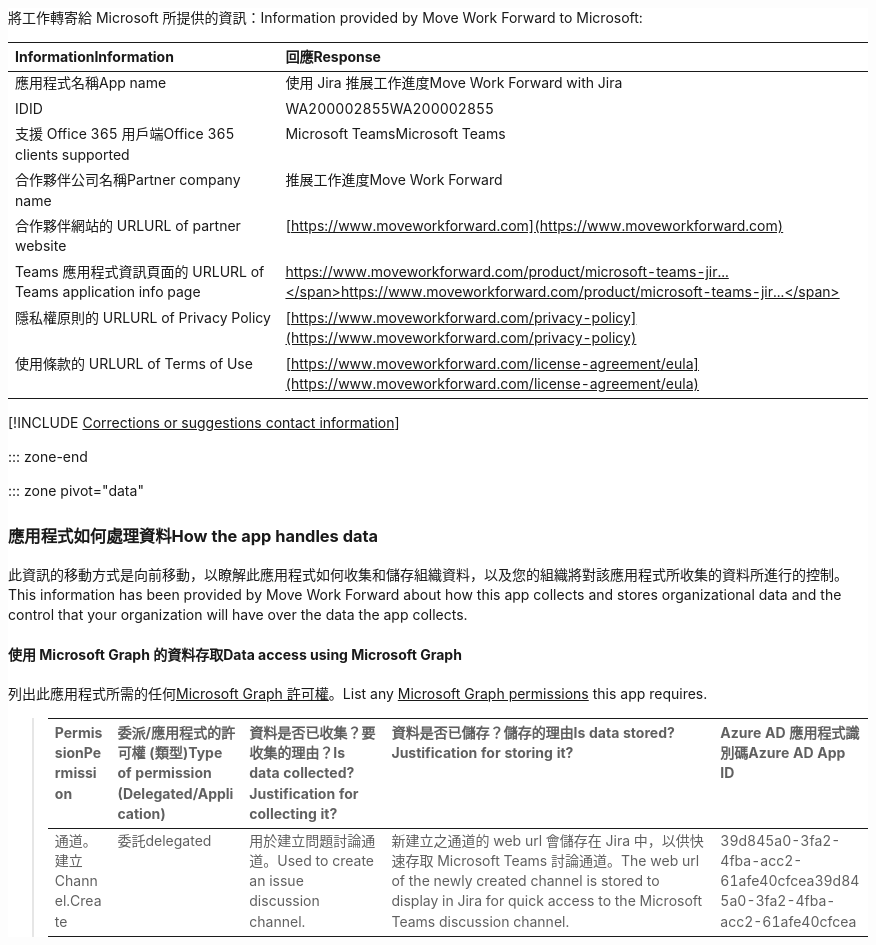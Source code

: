 <span data-ttu-id="8fec3-108">將工作轉寄給 Microsoft 所提供的資訊：</span><span class="sxs-lookup"><span data-stu-id="8fec3-108">Information provided by Move Work Forward to Microsoft:</span></span>

| <span data-ttu-id="8fec3-109">**Information**</span><span class="sxs-lookup"><span data-stu-id="8fec3-109">**Information**</span></span> | <span data-ttu-id="8fec3-110">**回應**</span><span class="sxs-lookup"><span data-stu-id="8fec3-110">**Response**</span></span> |
|:----------------|:-------------|
| <span data-ttu-id="8fec3-111">應用程式名稱</span><span class="sxs-lookup"><span data-stu-id="8fec3-111">App name</span></span> | <span data-ttu-id="8fec3-112">使用 Jira 推展工作進度</span><span class="sxs-lookup"><span data-stu-id="8fec3-112">Move Work Forward with Jira</span></span> |
| <span data-ttu-id="8fec3-113">ID</span><span class="sxs-lookup"><span data-stu-id="8fec3-113">ID</span></span> | <span data-ttu-id="8fec3-114">WA200002855</span><span class="sxs-lookup"><span data-stu-id="8fec3-114">WA200002855</span></span> |
| <span data-ttu-id="8fec3-115">支援 Office 365 用戶端</span><span class="sxs-lookup"><span data-stu-id="8fec3-115">Office 365 clients supported</span></span> | <span data-ttu-id="8fec3-116">Microsoft Teams</span><span class="sxs-lookup"><span data-stu-id="8fec3-116">Microsoft Teams</span></span> |
| <span data-ttu-id="8fec3-117">合作夥伴公司名稱</span><span class="sxs-lookup"><span data-stu-id="8fec3-117">Partner company name</span></span> | <span data-ttu-id="8fec3-118">推展工作進度</span><span class="sxs-lookup"><span data-stu-id="8fec3-118">Move Work Forward</span></span> |
| <span data-ttu-id="8fec3-119">合作夥伴網站的 URL</span><span class="sxs-lookup"><span data-stu-id="8fec3-119">URL of partner website</span></span> | [https://www.moveworkforward.com](https://www.moveworkforward.com) |
| <span data-ttu-id="8fec3-120">Teams 應用程式資訊頁面的 URL</span><span class="sxs-lookup"><span data-stu-id="8fec3-120">URL of Teams application info page</span></span> | [<span data-ttu-id="8fec3-121"> https://www.moveworkforward.com/product/microsoft-teams-jir...</span><span class="sxs-lookup"><span data-stu-id="8fec3-121">https://www.moveworkforward.com/product/microsoft-teams-jir...</span></span>](https://www.moveworkforward.com/product/microsoft-teams-jira-connector) |
| <span data-ttu-id="8fec3-122">隱私權原則的 URL</span><span class="sxs-lookup"><span data-stu-id="8fec3-122">URL of Privacy Policy</span></span> | [https://www.moveworkforward.com/privacy-policy](https://www.moveworkforward.com/privacy-policy) |
| <span data-ttu-id="8fec3-123">使用條款的 URL</span><span class="sxs-lookup"><span data-stu-id="8fec3-123">URL of Terms of Use</span></span> | [https://www.moveworkforward.com/license-agreement/eula](https://www.moveworkforward.com/license-agreement/eula) |

 [!INCLUDE [Corrections or suggestions contact information](../includes/corrections-or-suggestions.md)]

::: zone-end

::: zone pivot="data"

### <a name="how-the-app-handles-data"></a><span data-ttu-id="8fec3-124">應用程式如何處理資料</span><span class="sxs-lookup"><span data-stu-id="8fec3-124">How the app handles data</span></span>

<span data-ttu-id="8fec3-125">此資訊的移動方式是向前移動，以瞭解此應用程式如何收集和儲存組織資料，以及您的組織將對該應用程式所收集的資料所進行的控制。</span><span class="sxs-lookup"><span data-stu-id="8fec3-125">This information has been provided by Move Work Forward about how this app collects and stores organizational data and the control that your organization will have over the data the app collects.</span></span>

#### <a name="data-access-using-microsoft-graph"></a><span data-ttu-id="8fec3-126">使用 Microsoft Graph 的資料存取</span><span class="sxs-lookup"><span data-stu-id="8fec3-126">Data access using Microsoft Graph</span></span>

<span data-ttu-id="8fec3-127">列出此應用程式所需的任何[Microsoft Graph 許可權](https://docs.microsoft.com/graph/permissions-reference)。</span><span class="sxs-lookup"><span data-stu-id="8fec3-127">List any [Microsoft Graph permissions](https://docs.microsoft.com/graph/permissions-reference) this app requires.</span></span>

>| <span data-ttu-id="8fec3-128">**Permission**</span><span class="sxs-lookup"><span data-stu-id="8fec3-128">**Permission**</span></span>  | <span data-ttu-id="8fec3-129">**委派/應用程式的許可權 (類型)**</span><span class="sxs-lookup"><span data-stu-id="8fec3-129">**Type of permission (Delegated/Application)**</span></span> | <span data-ttu-id="8fec3-130">**資料是否已收集？要收集的理由？**</span><span class="sxs-lookup"><span data-stu-id="8fec3-130">**Is data collected? Justification for collecting it?**</span></span> | <span data-ttu-id="8fec3-131">**資料是否已儲存？儲存的理由**</span><span class="sxs-lookup"><span data-stu-id="8fec3-131">**Is data stored? Justification for storing it?**</span></span> | <span data-ttu-id="8fec3-132">**Azure AD 應用程式識別碼**</span><span class="sxs-lookup"><span data-stu-id="8fec3-132">**Azure AD App ID**</span></span> |
>|:----------------|:--------------------|:---------------------------------------------------|:--------------------------|:--------------------------|
>| <span data-ttu-id="8fec3-133">通道。建立</span><span class="sxs-lookup"><span data-stu-id="8fec3-133">Channel.Create</span></span> | <span data-ttu-id="8fec3-134">委託</span><span class="sxs-lookup"><span data-stu-id="8fec3-134">delegated</span></span> | <span data-ttu-id="8fec3-135">用於建立問題討論通道。</span><span class="sxs-lookup"><span data-stu-id="8fec3-135">Used to create an issue discussion channel.</span></span> | <span data-ttu-id="8fec3-136">新建立之通道的 web url 會儲存在 Jira 中，以供快速存取 Microsoft Teams 討論通道。</span><span class="sxs-lookup"><span data-stu-id="8fec3-136">The web url of the newly created channel is stored to display in Jira for quick access to the Microsoft Teams discussion channel.</span></span> | <span data-ttu-id="8fec3-137">39d845a0-3fa2-4fba-acc2-61afe40cfcea</span><span class="sxs-lookup"><span data-stu-id="8fec3-137">39d845a0-3fa2-4fba-acc2-61afe40cfcea</span></span> |